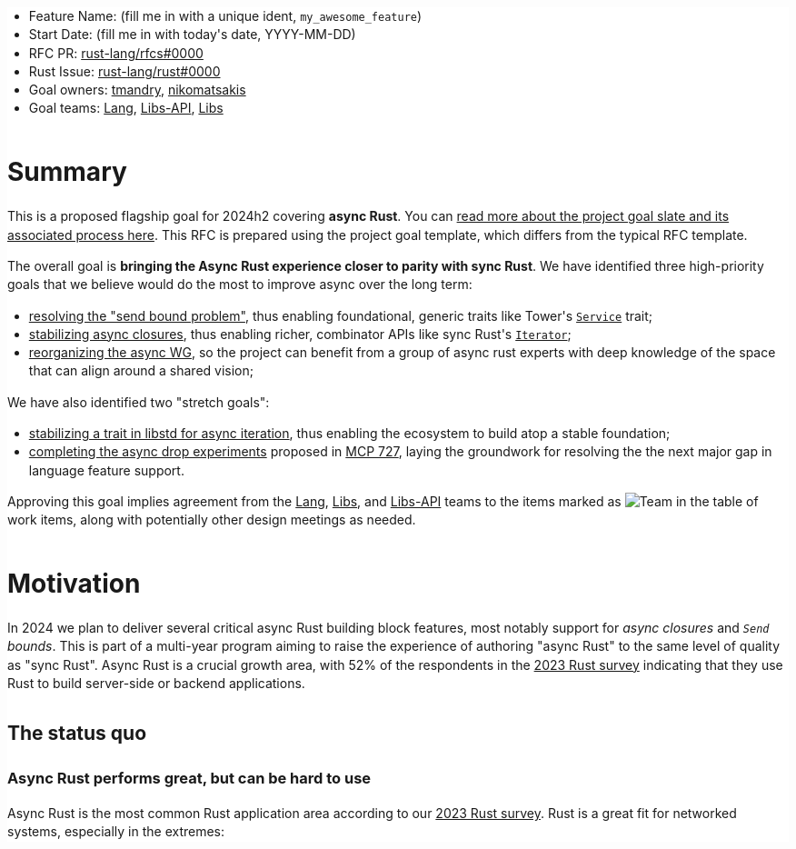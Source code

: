 - Feature Name: (fill me in with a unique ident, `my_awesome_feature`)
- Start Date: (fill me in with today's date, YYYY-MM-DD)
- RFC PR: [rust-lang/rfcs#0000](https://github.com/rust-lang/rfcs/pull/0000)
- Rust Issue: [rust-lang/rust#0000](https://github.com/rust-lang/rust/issues/0000)
- Goal owners: [tmandry][], [nikomatsakis][]
- Goal teams: [Lang], [Libs-API], [Libs]

# Summary
[summary]: #summary

This is a proposed flagship goal for 2024h2 covering **async Rust**. You can [read more about the project goal slate and its associated process here](https://rust-lang.github.io/rust-project-goals/2024h2/slate.html). This RFC is prepared using the project goal template, which differs from the typical RFC template.

The overall goal is **bringing the Async Rust experience closer to parity with sync Rust**. We have identified three high-priority goals that we believe would do the most to improve async over the long term:

* [resolving the "send bound problem"](#resolve-the-send-bound-problem), thus enabling foundational, generic traits like Tower's [`Service`]() trait;
* [stabilizing async closures](#stabilize-async-closures), thus enabling richer, combinator APIs like sync Rust's [`Iterator`](https://doc.rust-lang.org/std/iter/trait.Iterator.html);
* [reorganizing the async WG](#reorganize-the-async-wg), so the project can benefit from a group of async rust experts with deep knowledge of the space that can align around a shared vision;

We have also identified two "stretch goals":

* [stabilizing a trait in libstd for async iteration](#stabilize-trait-for-async-iteration), thus enabling the ecosystem to build atop a stable foundation;
* [completing the async drop experiments](#complete-async-drop-experiments) proposed in [MCP 727][], laying the groundwork for resolving the the next major gap in language feature support.

Approving this goal implies agreement from the [Lang][], [Libs][], and [Libs-API][] teams to the items marked as ![Team][] in the table of work items, along with potentially other design meetings as needed.

# Motivation

In 2024 we plan to deliver several critical async Rust building block features, most notably support for *async closures* and *`Send` bounds*. This is part of a multi-year program aiming to raise the experience of authoring "async Rust" to the same level of quality as "sync Rust". Async Rust is a crucial growth area, with 52% of the respondents in the [2023 Rust survey](https://blog.rust-lang.org/2024/02/19/2023-Rust-Annual-Survey-2023-results.html) indicating that they use Rust to build server-side or backend applications. 

## The status quo

### Async Rust performs great, but can be hard to use

Async Rust is the most common Rust application area according to our [2023 Rust survey](https://blog.rust-lang.org/2024/02/19/2023-Rust-Annual-Survey-2023-results.html). Rust is a great fit for networked systems, especially in the extremes:


[afitblog]: https://blog.rust-lang.org/2023/12/21/async-fn-rpit-in-traits.html
[embassy]: https://github.com/embassy-rs/embassy
[tokio]: https://tokio.rs/
[RFC #3654]: https://github.com/rust-lang/rfcs/pull/3654
[Funded]: https://img.shields.io/badge/Funded-yellow
[Not funded]: https://img.shields.io/badge/Not%20yet%20funded-red
[Approved]: https://img.shields.io/badge/Approved-green
[Not approved]: https://img.shields.io/badge/Not%20yet%20approved-red
[Complete]: https://img.shields.io/badge/Complete-green
[TBD]: https://img.shields.io/badge/TBD-red
[tmandry]: https://github.com/tmandry
[nikomatsakis]: https://github.com/nikomatsakis
[compiler-errors]: https://github.com/compiler-errors
[eholk]: https://github.com/eholk
[petrochenkov]: https://github.com/petrochenkov
[Team]: https://img.shields.io/badge/Team%20ask-red
[MCP 727]: https://github.com/rust-lang/compiler-team/issues/727
[Lang]: https://www.rust-lang.org/governance/teams/lang
[Libs]: https://www.rust-lang.org/governance/teams/library
[Libs-API]: https://www.rust-lang.org/governance/teams/library#team-libs-api
[sb]: https://smallcultfollowing.com/babysteps/blog/2023/02/01/async-trait-send-bounds-part-1-intro/
